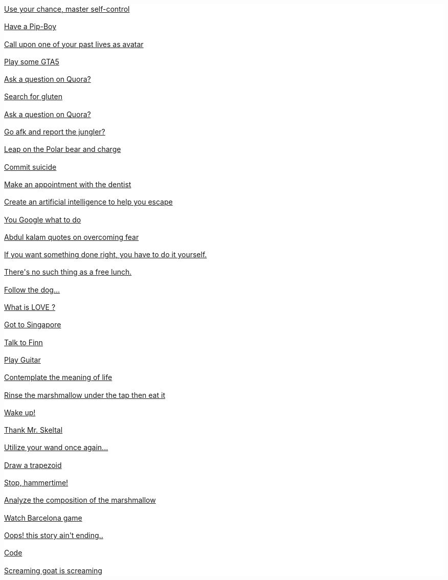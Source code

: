 [Use your chance, master self-control](self-control/self-control.md)

[Have a Pip-Boy](pipboy/pipboy.md)

[Call upon one of your past lives as avatar](avatar/air.md)

[Play some GTA5](play-gta5/play-gta5.md)

[Ask a question on Quora?](ask-on-quora/ask-on-quora.md)

[Search for gluten](search-for-gluten/search-for-gluten.md)

[Ask a question on Quora?](ask-on-quora/ask-on-quora.md)

[Go afk and report the jungler?](https://www.youtube.com/watch?v=jdg6cnE6IyM)

[Leap on the Polar bear and charge](polar-bear-attack/polar-bear-attack.md)

[Commit suicide](commit-suicide/suicide.md)

[Make an appointment with the dentist](dentist/ouch.md)

[Create an artificial intelligence to help you escape](robot-rap-battle/robot-rap-battle.md)

[You Google what to do](https://www.google.co.in/)

[Abdul kalam quotes on overcoming fear](apj/apj.md)

[If you want something done right, you have to do it yourself.](untrustworthy/untrustworthy.md)

[There's no such thing as a free lunch.](free-lunch/free-lunch.md)

[Follow the dog...](play-with-dog/dog.md)

[What is LOVE ?](love/love.md)

[Got to Singapore](singapore/singapore.md)

[Talk to Finn](talk-to-finn/finn.md)

[Play Guitar](guitar/guitar.md)

[Contemplate the meaning of life](meaning/meaning.md)

[Rinse the marshmallow under the tap then eat it](dysentry/dysentry.md)

[Wake up!](wake-up/wake-up.md)

[Thank Mr. Skeltal](2spooky/2spooky.md)

[Utilize your wand once again...](utilize-wand/fork-rope-wand.md)

[Draw a trapezoid](trapezoid/trapezoid.md)

[Stop, hammertime!](hammertime/hammertime.md)

[Analyze the composition of the marshmallow](analyze/analysis.md)

[Watch Barcelona game](watch-barca/watch-barca.md)

[Oops! this story ain't ending..](unending-story/unending-story.md)

[Code](code/code.md)

[Screaming goat is screaming](https://youtu.be/kh6c0SOfkH4)
